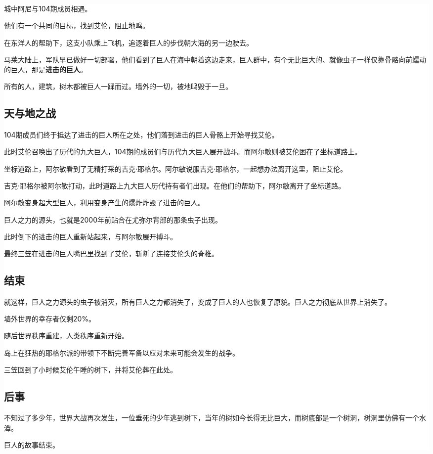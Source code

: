 城中阿尼与104期成员相遇。

他们有一个共同的目标，找到艾伦，阻止地鸣。

在东洋人的帮助下，这支小队乘上飞机，追逐着巨人的步伐朝大海的另一边驶去。

马莱大陆上，军队早已做好一切部署，他们看到了巨人在海中朝着这边走来，巨人群中，有个无比巨大的、就像虫子一样仅靠骨骼向前蠕动的巨人，那是**进击的巨人**。

所有的人，建筑，树木都被巨人一踩而过。墙外的一切，被地鸣毁于一旦。



## 天与地之战

104期成员们终于抵达了进击的巨人所在之处，他们落到进击的巨人骨骼上开始寻找艾伦。

此时艾伦召唤出了历代的九大巨人，104期的成员们与历代九大巨人展开战斗。而阿尔敏则被艾伦困在了坐标道路上。

坐标道路上，阿尔敏看到了无精打采的吉克·耶格尔。阿尔敏说服吉克·耶格尔，一起想办法离开这里，阻止艾伦。

吉克·耶格尔被阿尔敏打动，此时道路上九大巨人历代持有者们出现。在他们的帮助下，阿尔敏离开了坐标道路。

阿尔敏变身超大型巨人，利用变身产生的爆炸炸毁了进击的巨人。

巨人之力的源头，也就是2000年前贴合在尤弥尔背部的那条虫子出现。

此时倒下的进击的巨人重新站起来，与阿尔敏展开搏斗。

最终三笠在进击的巨人嘴巴里找到了艾伦，斩断了连接艾伦头的脊椎。



## 结束

就这样，巨人之力源头的虫子被消灭，所有巨人之力都消失了，变成了巨人的人也恢复了原貌。巨人之力彻底从世界上消失了。

墙外世界的幸存者仅剩20%。

随后世界秩序重建，人类秩序重新开始。

岛上在狂热的耶格尔派的带领下不断完善军备以应对未来可能会发生的战争。

三笠回到了小时候艾伦午睡的树下，并将艾伦葬在此处。



## 后事

不知过了多少年，世界大战再次发生，一位垂死的少年逃到树下，当年的树如今长得无比巨大，而树底部是一个树洞，树洞里仿佛有一个水潭。

巨人的故事结束。